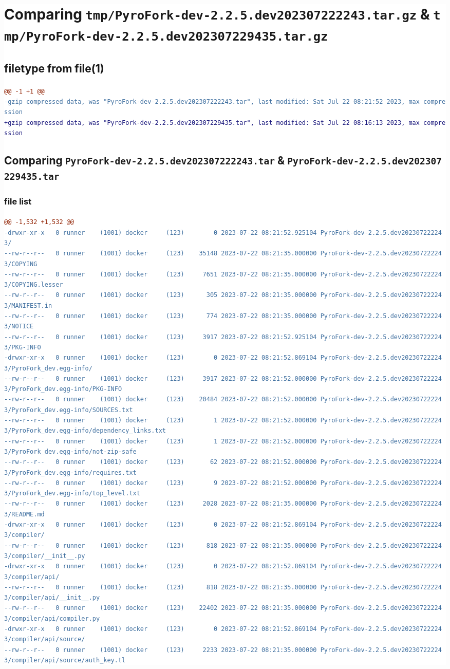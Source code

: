 # Comparing `tmp/PyroFork-dev-2.2.5.dev202307222243.tar.gz` & `tmp/PyroFork-dev-2.2.5.dev202307229435.tar.gz`

## filetype from file(1)

```diff
@@ -1 +1 @@
-gzip compressed data, was "PyroFork-dev-2.2.5.dev202307222243.tar", last modified: Sat Jul 22 08:21:52 2023, max compression
+gzip compressed data, was "PyroFork-dev-2.2.5.dev202307229435.tar", last modified: Sat Jul 22 08:16:13 2023, max compression
```

## Comparing `PyroFork-dev-2.2.5.dev202307222243.tar` & `PyroFork-dev-2.2.5.dev202307229435.tar`

### file list

```diff
@@ -1,532 +1,532 @@
-drwxr-xr-x   0 runner    (1001) docker     (123)        0 2023-07-22 08:21:52.925104 PyroFork-dev-2.2.5.dev202307222243/
--rw-r--r--   0 runner    (1001) docker     (123)    35148 2023-07-22 08:21:35.000000 PyroFork-dev-2.2.5.dev202307222243/COPYING
--rw-r--r--   0 runner    (1001) docker     (123)     7651 2023-07-22 08:21:35.000000 PyroFork-dev-2.2.5.dev202307222243/COPYING.lesser
--rw-r--r--   0 runner    (1001) docker     (123)      305 2023-07-22 08:21:35.000000 PyroFork-dev-2.2.5.dev202307222243/MANIFEST.in
--rw-r--r--   0 runner    (1001) docker     (123)      774 2023-07-22 08:21:35.000000 PyroFork-dev-2.2.5.dev202307222243/NOTICE
--rw-r--r--   0 runner    (1001) docker     (123)     3917 2023-07-22 08:21:52.925104 PyroFork-dev-2.2.5.dev202307222243/PKG-INFO
-drwxr-xr-x   0 runner    (1001) docker     (123)        0 2023-07-22 08:21:52.869104 PyroFork-dev-2.2.5.dev202307222243/PyroFork_dev.egg-info/
--rw-r--r--   0 runner    (1001) docker     (123)     3917 2023-07-22 08:21:52.000000 PyroFork-dev-2.2.5.dev202307222243/PyroFork_dev.egg-info/PKG-INFO
--rw-r--r--   0 runner    (1001) docker     (123)    20484 2023-07-22 08:21:52.000000 PyroFork-dev-2.2.5.dev202307222243/PyroFork_dev.egg-info/SOURCES.txt
--rw-r--r--   0 runner    (1001) docker     (123)        1 2023-07-22 08:21:52.000000 PyroFork-dev-2.2.5.dev202307222243/PyroFork_dev.egg-info/dependency_links.txt
--rw-r--r--   0 runner    (1001) docker     (123)        1 2023-07-22 08:21:52.000000 PyroFork-dev-2.2.5.dev202307222243/PyroFork_dev.egg-info/not-zip-safe
--rw-r--r--   0 runner    (1001) docker     (123)       62 2023-07-22 08:21:52.000000 PyroFork-dev-2.2.5.dev202307222243/PyroFork_dev.egg-info/requires.txt
--rw-r--r--   0 runner    (1001) docker     (123)        9 2023-07-22 08:21:52.000000 PyroFork-dev-2.2.5.dev202307222243/PyroFork_dev.egg-info/top_level.txt
--rw-r--r--   0 runner    (1001) docker     (123)     2028 2023-07-22 08:21:35.000000 PyroFork-dev-2.2.5.dev202307222243/README.md
-drwxr-xr-x   0 runner    (1001) docker     (123)        0 2023-07-22 08:21:52.869104 PyroFork-dev-2.2.5.dev202307222243/compiler/
--rw-r--r--   0 runner    (1001) docker     (123)      818 2023-07-22 08:21:35.000000 PyroFork-dev-2.2.5.dev202307222243/compiler/__init__.py
-drwxr-xr-x   0 runner    (1001) docker     (123)        0 2023-07-22 08:21:52.869104 PyroFork-dev-2.2.5.dev202307222243/compiler/api/
--rw-r--r--   0 runner    (1001) docker     (123)      818 2023-07-22 08:21:35.000000 PyroFork-dev-2.2.5.dev202307222243/compiler/api/__init__.py
--rw-r--r--   0 runner    (1001) docker     (123)    22402 2023-07-22 08:21:35.000000 PyroFork-dev-2.2.5.dev202307222243/compiler/api/compiler.py
-drwxr-xr-x   0 runner    (1001) docker     (123)        0 2023-07-22 08:21:52.869104 PyroFork-dev-2.2.5.dev202307222243/compiler/api/source/
--rw-r--r--   0 runner    (1001) docker     (123)     2233 2023-07-22 08:21:35.000000 PyroFork-dev-2.2.5.dev202307222243/compiler/api/source/auth_key.tl
```